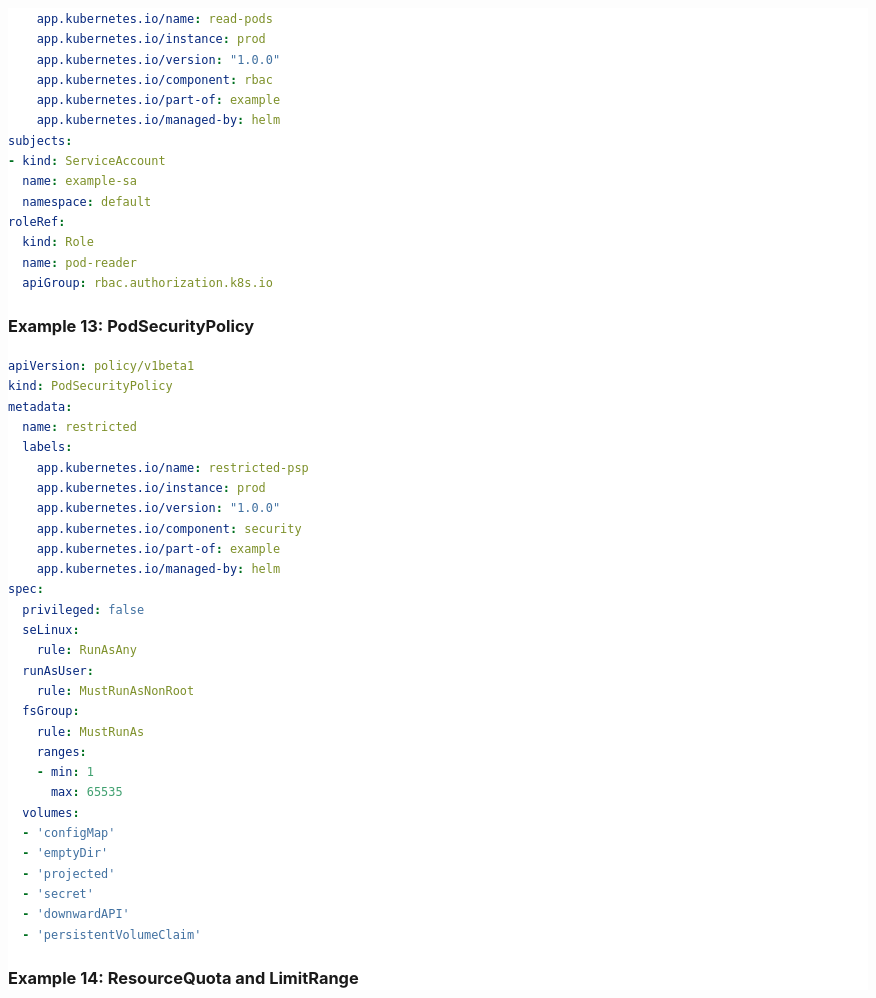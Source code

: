 ```yaml
    app.kubernetes.io/name: read-pods
    app.kubernetes.io/instance: prod
    app.kubernetes.io/version: "1.0.0"
    app.kubernetes.io/component: rbac
    app.kubernetes.io/part-of: example
    app.kubernetes.io/managed-by: helm
subjects:
- kind: ServiceAccount
  name: example-sa
  namespace: default
roleRef:
  kind: Role
  name: pod-reader
  apiGroup: rbac.authorization.k8s.io
```

### Example 13: PodSecurityPolicy

```yaml
apiVersion: policy/v1beta1
kind: PodSecurityPolicy
metadata:
  name: restricted
  labels:
    app.kubernetes.io/name: restricted-psp
    app.kubernetes.io/instance: prod
    app.kubernetes.io/version: "1.0.0"
    app.kubernetes.io/component: security
    app.kubernetes.io/part-of: example
    app.kubernetes.io/managed-by: helm
spec:
  privileged: false
  seLinux:
    rule: RunAsAny
  runAsUser:
    rule: MustRunAsNonRoot
  fsGroup:
    rule: MustRunAs
    ranges:
    - min: 1
      max: 65535
  volumes:
  - 'configMap'
  - 'emptyDir'
  - 'projected'
  - 'secret'
  - 'downwardAPI'
  - 'persistentVolumeClaim'
```

### Example 14: ResourceQuota and LimitRange
